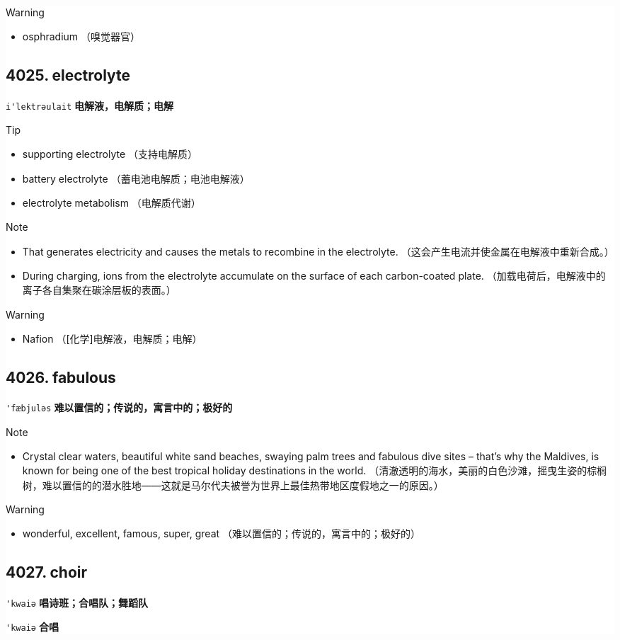 > [!WARNING]
>
> - osphradium （嗅觉器官）
>

## 4025. electrolyte

`i'lektrəulait`  **电解液，电解质；电解**

> [!TIP]
>
> - supporting electrolyte （支持电解质）
>
> - battery electrolyte （蓄电池电解质；电池电解液）
>
> - electrolyte metabolism （电解质代谢）
>

> [!NOTE]
>
> - That generates electricity and causes the metals to recombine in the electrolyte. （这会产生电流并使金属在电解液中重新合成。）
>
> - During charging, ions from the electrolyte accumulate on the surface of each carbon-coated plate. （加载电荷后，电解液中的离子各自集聚在碳涂层板的表面。）
>

> [!WARNING]
>
> - Nafion （[化学]电解液，电解质；电解）
>

## 4026. fabulous

`'fæbjuləs`  **难以置信的；传说的，寓言中的；极好的**

> [!NOTE]
>
> - Crystal clear waters, beautiful white sand beaches, swaying palm trees and fabulous dive sites – that’s why the Maldives, is known for being one of the best tropical holiday destinations in the world. （清澈透明的海水，美丽的白色沙滩，摇曳生姿的棕榈树，难以置信的的潜水胜地——这就是马尔代夫被誉为世界上最佳热带地区度假地之一的原因。）
>

> [!WARNING]
>
> - wonderful, excellent, famous, super, great （难以置信的；传说的，寓言中的；极好的）
>

## 4027. choir

`'kwaiə`  **唱诗班；合唱队；舞蹈队**

`'kwaiə`  **合唱**
